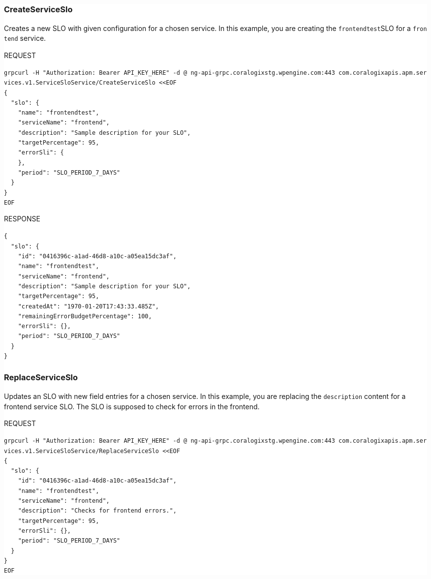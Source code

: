 ### CreateServiceSlo

Creates a new SLO with given configuration for a chosen service. In this example, you are creating the `frontendtest`SLO for a `frontend` service.

REQUEST

```
grpcurl -H "Authorization: Bearer API_KEY_HERE" -d @ ng-api-grpc.coralogixstg.wpengine.com:443 com.coralogixapis.apm.services.v1.ServiceSloService/CreateServiceSlo <<EOF
{
  "slo": {
    "name": "frontendtest",
    "serviceName": "frontend",
    "description": "Sample description for your SLO",
    "targetPercentage": 95,
    "errorSli": {
    },
    "period": "SLO_PERIOD_7_DAYS"
  }
}
EOF

```

RESPONSE

```
{
  "slo": {
    "id": "0416396c-a1ad-46d8-a10c-a05ea15dc3af",
    "name": "frontendtest",
    "serviceName": "frontend",
    "description": "Sample description for your SLO",
    "targetPercentage": 95,
    "createdAt": "1970-01-20T17:43:33.485Z",
    "remainingErrorBudgetPercentage": 100,
    "errorSli": {},
    "period": "SLO_PERIOD_7_DAYS"
  }
}

```

### ReplaceServiceSlo

Updates an SLO with new field entries for a chosen service. In this example, you are replacing the `description` content for a frontend service SLO. The SLO is supposed to check for errors in the frontend.

REQUEST

```
grpcurl -H "Authorization: Bearer API_KEY_HERE" -d @ ng-api-grpc.coralogixstg.wpengine.com:443 com.coralogixapis.apm.services.v1.ServiceSloService/ReplaceServiceSlo <<EOF
{
  "slo": {
    "id": "0416396c-a1ad-46d8-a10c-a05ea15dc3af",
    "name": "frontendtest",
    "serviceName": "frontend",
    "description": "Checks for frontend errors.",
    "targetPercentage": 95,
    "errorSli": {},
    "period": "SLO_PERIOD_7_DAYS"
  }
}
EOF
```